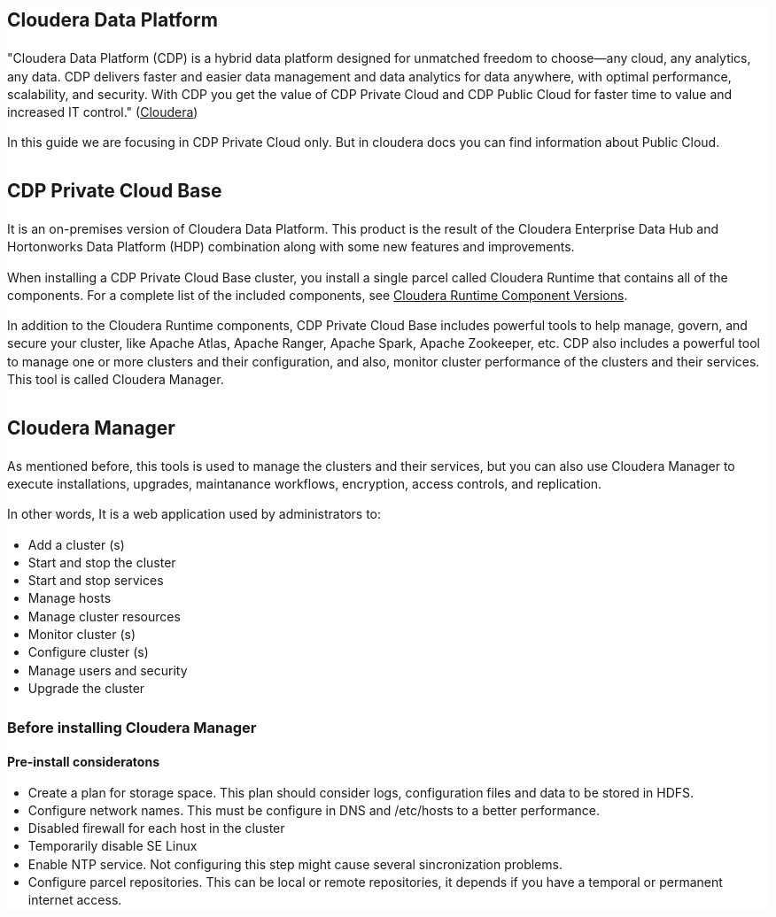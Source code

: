 Cloudera Data Platform
--------------------------

"Cloudera Data Platform (CDP) is a hybrid data platform designed for unmatched freedom to choose—any cloud, any analytics, any data.
CDP delivers faster and easier data management and data analytics for data anywhere, with optimal performance, scalability, and security.
With CDP you get the value of CDP Private Cloud and CDP Public Cloud for faster time to value and increased IT control." ([Cloudera](https://www.cloudera.com/products/cloudera-data-platform.html))

In this guide we are focusing in CDP Private Cloud only.  But in cloudera docs you can find information about Public Cloud.


CDP Private Cloud Base
--------------------------

It is an on-premises version of Cloudera Data Platform.  This product is the result of the Cloudera Enterprise Data Hub and Hortonworks Data Platform (HDP) combination along with some new features and improvements.  

When installing a CDP Private Cloud Base cluster, you install a single parcel called Cloudera Runtime that contains all of the components. For a complete list of the included components, see [Cloudera Runtime Component Versions](https://docs.cloudera.com/cdp-private-cloud-base/7.1.8/runtime-release-notes/topics/rt-pvc-runtime-component-versions.html).

In addition to the Cloudera Runtime components, CDP Private Cloud Base includes powerful tools to help manage, govern, and secure your cluster, like Apache Atlas, Apache Ranger, Apache Spark, Apache Zookeeper, etc.  CDP also includes a powerful tool to manage one or more clusters and their configuration, and also, monitor cluster performance of the clusters and their services. This tool is called Cloudera Manager.

Cloudera Manager
--------------------

As mentioned before, this tools is used to manage the clusters and their services, but you can also use Cloudera Manager to execute installations, upgrades, maintanance workflows, encryption, access controls, and replication.

In other words, It is a web application used by administrators to:

-	Add a cluster (s)
-	Start and stop the cluster
-	Start and stop services
-	Manage hosts
-	Manage cluster resources
-	Monitor cluster (s)
-	Configure cluster (s)
-	Manage users and security 
-	Upgrade the cluster

### Before installing Cloudera Manager

**Pre-install consideratons**

-	Create a plan for storage space.  This plan should consider logs, configuration files and data to be stored in HDFS.
-	Configure network names.  This must be configure in DNS and /etc/hosts to a better performance.
-	Disabled firewall for each host in the cluster
-	Temporarily disable SE Linux
-	Enable NTP service.  Not configuring this step might cause several sincronization problems.
-	Configure parcel repositories.  This can be local or remote repositories, it depends if you have a temporal or permanent internet access.
